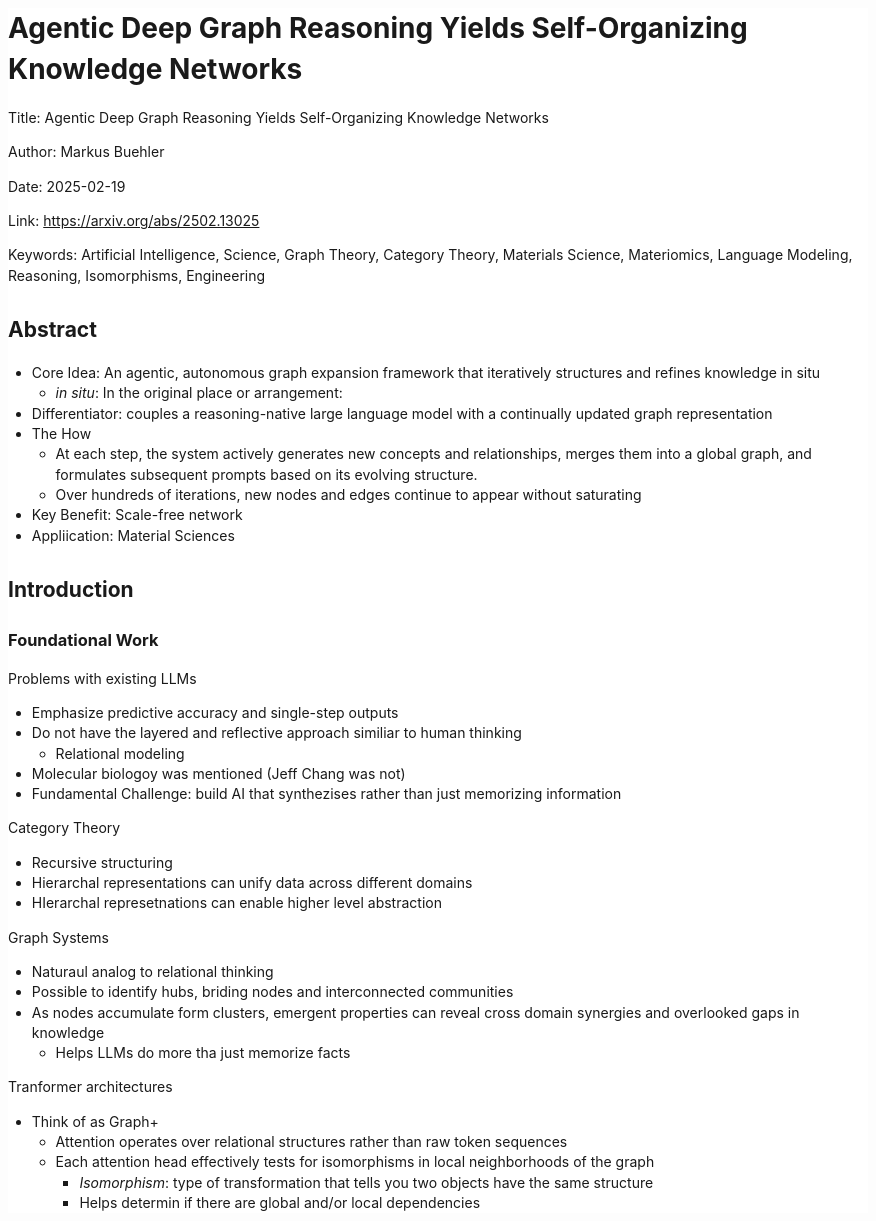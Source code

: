 # Agentic Deep Graph Reasoning Yields Self-Organizing Knowledge Networks

Title: Agentic Deep Graph Reasoning Yields Self-Organizing Knowledge Networks

Author: Markus Buehler

Date: 2025-02-19

Link: https://arxiv.org/abs/2502.13025

Keywords: Artificial Intelligence, Science, Graph Theory, Category Theory, Materials Science, Materiomics, Language Modeling, Reasoning, Isomorphisms, Engineering

## Abstract
- Core Idea: An agentic, autonomous graph expansion framework that iteratively structures and refines knowledge in situ
    - *in situ*: In the original place or arrangement:
- Differentiator: couples a reasoning-native large language model with a continually updated graph representation
- The How
    - At each step, the system actively generates new concepts and relationships, merges them into a global graph, and formulates subsequent prompts based on its evolving structure.
    - Over hundreds of iterations, new nodes and edges continue to appear without saturating
- Key Benefit: Scale-free network
- Appliication: Material Sciences

## Introduction

### Foundational Work

Problems with existing LLMs
- Emphasize predictive accuracy and single-step outputs
- Do not have the layered and reflective approach similiar to human thinking
    - Relational modeling
- Molecular biologoy was mentioned (Jeff Chang was not)
- Fundamental Challenge: build AI that synthezises rather than just memorizing information

Category Theory
- Recursive structuring
- Hierarchal representations can unify data across different domains
- HIerarchal represetnations can enable higher level abstraction


Graph Systems
- Naturaul analog to relational thinking
- Possible to identify hubs, briding nodes and interconnected communities
- As nodes accumulate form clusters, emergent properties can reveal cross domain synergies and overlooked gaps in knowledge
    - Helps LLMs do more tha just memorize facts

Tranformer architectures
- Think of as Graph+
    - Attention operates over relational structures rather than raw token sequences 
    - Each attention head effectively tests for isomorphisms in local neighborhoods of the graph
        - *Isomorphism*: type of transformation that tells you two objects have the same 
        structure
        - Helps determin if there are global and/or local dependencies
